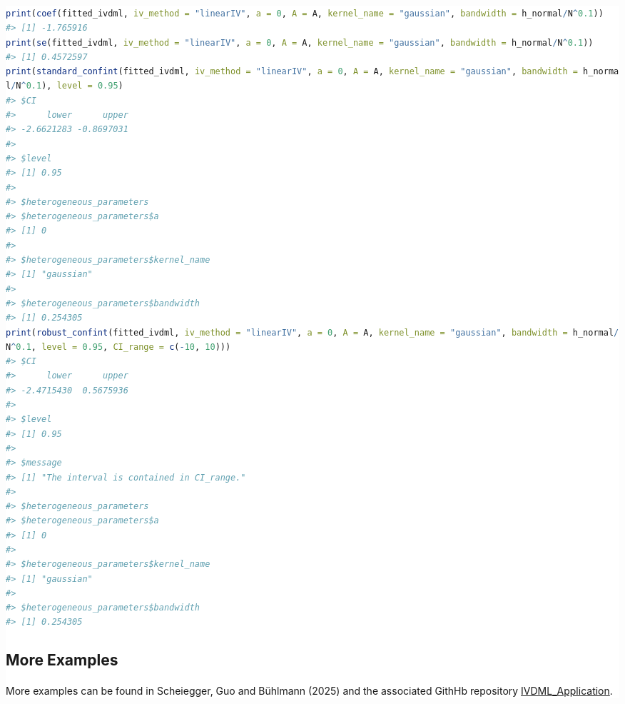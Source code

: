 ``` r
print(coef(fitted_ivdml, iv_method = "linearIV", a = 0, A = A, kernel_name = "gaussian", bandwidth = h_normal/N^0.1))
#> [1] -1.765916
print(se(fitted_ivdml, iv_method = "linearIV", a = 0, A = A, kernel_name = "gaussian", bandwidth = h_normal/N^0.1))
#> [1] 0.4572597
print(standard_confint(fitted_ivdml, iv_method = "linearIV", a = 0, A = A, kernel_name = "gaussian", bandwidth = h_normal/N^0.1), level = 0.95)
#> $CI
#>      lower      upper 
#> -2.6621283 -0.8697031 
#> 
#> $level
#> [1] 0.95
#> 
#> $heterogeneous_parameters
#> $heterogeneous_parameters$a
#> [1] 0
#> 
#> $heterogeneous_parameters$kernel_name
#> [1] "gaussian"
#> 
#> $heterogeneous_parameters$bandwidth
#> [1] 0.254305
print(robust_confint(fitted_ivdml, iv_method = "linearIV", a = 0, A = A, kernel_name = "gaussian", bandwidth = h_normal/N^0.1, level = 0.95, CI_range = c(-10, 10)))
#> $CI
#>      lower      upper 
#> -2.4715430  0.5675936 
#> 
#> $level
#> [1] 0.95
#> 
#> $message
#> [1] "The interval is contained in CI_range."
#> 
#> $heterogeneous_parameters
#> $heterogeneous_parameters$a
#> [1] 0
#> 
#> $heterogeneous_parameters$kernel_name
#> [1] "gaussian"
#> 
#> $heterogeneous_parameters$bandwidth
#> [1] 0.254305
```

## More Examples

More examples can be found in Scheiegger, Guo and Bühlmann (2025) and
the associated GithHb repository
[IVDML_Application](https://github.com/cyrillsch/IVDML_Application).
